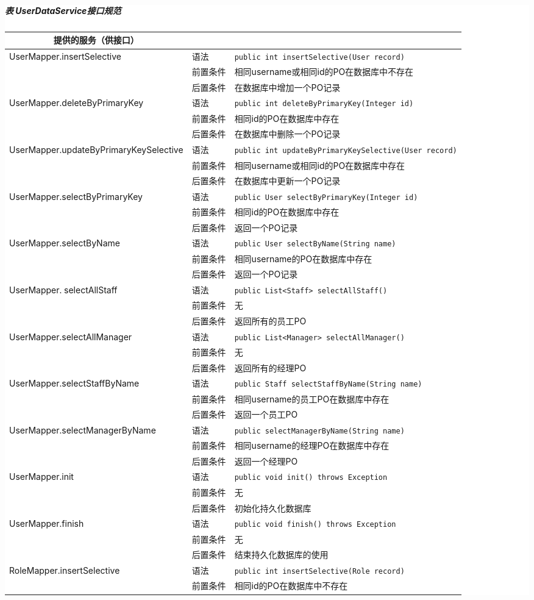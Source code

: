 ##### 表 UserDataService接口规范

| 提供的服务（供接口）|||
| -------- | -------- | -------------- |
| UserMapper.insertSelective| 语法| ```public int insertSelective(User record)```|
|| 前置条件 | 相同username或相同id的PO在数据库中不存在|
|| 后置条件 | 在数据库中增加一个PO记录|
| UserMapper.deleteByPrimaryKey| 语法| ```public int deleteByPrimaryKey(Integer id)```|
|| 前置条件 | 相同id的PO在数据库中存在|
|| 后置条件 | 在数据库中删除一个PO记录|
| UserMapper.updateByPrimaryKeySelective| 语法| ```public int updateByPrimaryKeySelective(User record)```|
|| 前置条件 | 相同username或相同id的PO在数据库中存在|
|| 后置条件 | 在数据库中更新一个PO记录|
| UserMapper.selectByPrimaryKey| 语法| ```public User selectByPrimaryKey(Integer id)```|
|| 前置条件 | 相同id的PO在数据库中存在|
|| 后置条件 | 返回一个PO记录|
| UserMapper.selectByName| 语法| ```public User selectByName(String name)```|
|| 前置条件 | 相同username的PO在数据库中存在|
|| 后置条件 | 返回一个PO记录|
| UserMapper. selectAllStaff| 语法| ```public List<Staff> selectAllStaff()```|
|| 前置条件 | 无|
|| 后置条件 | 返回所有的员工PO|
| UserMapper.selectAllManager| 语法| ```public List<Manager> selectAllManager()```|
|| 前置条件 | 无|
|| 后置条件 | 返回所有的经理PO|
| UserMapper.selectStaffByName| 语法| ```public Staff selectStaffByName(String name)```|
|| 前置条件 | 相同username的员工PO在数据库中存在|
|| 后置条件 | 返回一个员工PO|
| UserMapper.selectManagerByName| 语法| ```public selectManagerByName(String name)```|
|| 前置条件 | 相同username的经理PO在数据库中存在|
|| 后置条件 | 返回一个经理PO|
| UserMapper.init| 语法| ```public void init() throws Exception```|
|| 前置条件 | 无|
|| 后置条件 | 初始化持久化数据库|
| UserMapper.finish| 语法| ```public void finish() throws Exception```|
|| 前置条件 | 无|
|| 后置条件 | 结束持久化数据库的使用|
| RoleMapper.insertSelective| 语法| ```public int insertSelective(Role record)```|
|| 前置条件 | 相同id的PO在数据库中不存在|